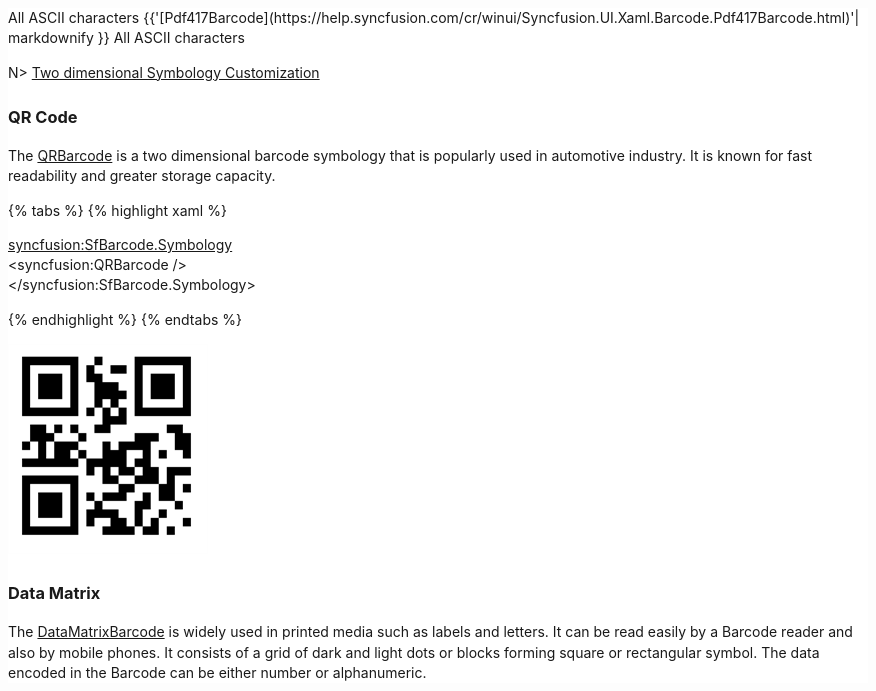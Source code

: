 </td>
<td>
All ASCII characters
</td>
</tr>
<tr>
<td>
{{'[Pdf417Barcode](https://help.syncfusion.com/cr/winui/Syncfusion.UI.Xaml.Barcode.Pdf417Barcode.html)'| markdownify }}
</td>
<td>
All ASCII characters
</td>
</tr>
</table>

N> [Two dimensional Symbology Customization](https://help.syncfusion.com/winui/barcode/symbology-customization#two-dimensional-barcode-settings)

### QR Code
The [QRBarcode](https://help.syncfusion.com/cr/winui/Syncfusion.UI.Xaml.Barcode.QRBarcode.html) is a two dimensional barcode symbology that is popularly used in automotive industry. It is known for fast readability and greater storage capacity.

{% tabs %}
{% highlight xaml %}

<syncfusion:SfBarcode.Symbology>   
    <syncfusion:QRBarcode />   
</syncfusion:SfBarcode.Symbology>

{% endhighlight %}
{% endtabs %}

![QRBarcode](Symbology_Images/QRBarCode.png)

### Data Matrix
The [DataMatrixBarcode](https://help.syncfusion.com/cr/winui/Syncfusion.UI.Xaml.Barcode.DataMatrixBarcode.html) is widely used in printed media such as labels and letters. It can be read easily by a Barcode reader and also by mobile phones. It consists of a grid of dark and light dots or blocks forming square or rectangular symbol. The data encoded in the Barcode can be either number or alphanumeric.
